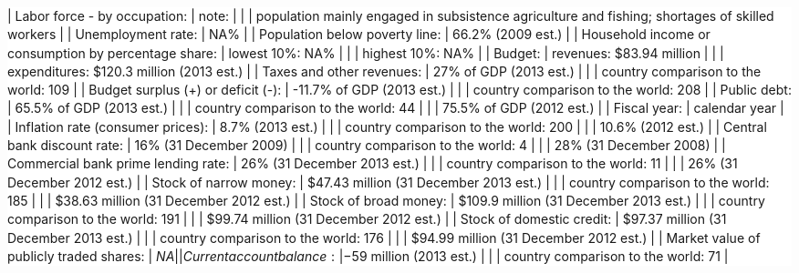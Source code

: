 | Labor force - by occupation: | note: |
| | population mainly engaged in subsistence agriculture and fishing; shortages of skilled workers |
| Unemployment rate: | NA% |
| Population below poverty line: | 66.2% (2009 est.) |
| Household income or consumption by percentage share: | lowest 10%: NA% |
| | highest 10%: NA% |
| Budget: | revenues: $83.94 million |
| | expenditures: $120.3 million (2013 est.) |
| Taxes and other revenues: | 27% of GDP (2013 est.) |
| | country comparison to the world:   109 |
| Budget surplus (+) or deficit (-): | -11.7% of GDP (2013 est.) |
| | country comparison to the world:   208 |
| Public debt: | 65.5% of GDP (2013 est.) |
| | country comparison to the world:   44 |
| | 75.5% of GDP (2012 est.) |
| Fiscal year: | calendar year |
| Inflation rate (consumer prices): | 8.7% (2013 est.) |
| | country comparison to the world:   200 |
| | 10.6% (2012 est.) |
| Central bank discount rate: | 16% (31 December 2009) |
| | country comparison to the world:   4 |
| | 28% (31 December 2008) |
| Commercial bank prime lending rate: | 26% (31 December 2013 est.) |
| | country comparison to the world:   11 |
| | 26% (31 December 2012 est.) |
| Stock of narrow money: | $47.43 million (31 December 2013 est.) |
| | country comparison to the world:   185 |
| | $38.63 million (31 December 2012 est.) |
| Stock of broad money: | $109.9 million (31 December 2013 est.) |
| | country comparison to the world:   191 |
| | $99.74 million (31 December 2012 est.) |
| Stock of domestic credit: | $97.37 million (31 December 2013 est.) |
| | country comparison to the world:   176 |
| | $94.99 million (31 December 2012 est.) |
| Market value of publicly traded shares: | $NA |
| Current account balance: | -$59 million (2013 est.) |
| | country comparison to the world:   71 |